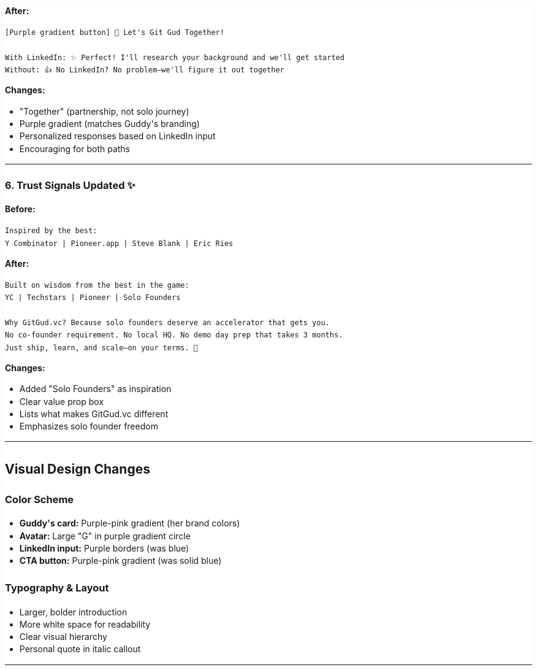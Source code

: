 **After:**
```
[Purple gradient button] 🚀 Let's Git Gud Together!

With LinkedIn: ✨ Perfect! I'll research your background and we'll get started
Without: 👍 No LinkedIn? No problem—we'll figure it out together
```

**Changes:**
- "Together" (partnership, not solo journey)
- Purple gradient (matches Guddy's branding)
- Personalized responses based on LinkedIn input
- Encouraging for both paths

---

### 6. **Trust Signals Updated** ✨

**Before:**
```
Inspired by the best:
Y Combinator | Pioneer.app | Steve Blank | Eric Ries
```

**After:**
```
Built on wisdom from the best in the game:
YC | Techstars | Pioneer | Solo Founders

Why GitGud.vc? Because solo founders deserve an accelerator that gets you. 
No co-founder requirement. No local HQ. No demo day prep that takes 3 months. 
Just ship, learn, and scale—on your terms. 🚀
```

**Changes:**
- Added "Solo Founders" as inspiration
- Clear value prop box
- Lists what makes GitGud.vc different
- Emphasizes solo founder freedom

---

## Visual Design Changes

### Color Scheme
- **Guddy's card:** Purple-pink gradient (her brand colors)
- **Avatar:** Large "G" in purple gradient circle
- **LinkedIn input:** Purple borders (was blue)
- **CTA button:** Purple-pink gradient (was solid blue)

### Typography & Layout
- Larger, bolder introduction
- More white space for readability
- Clear visual hierarchy
- Personal quote in italic callout

---